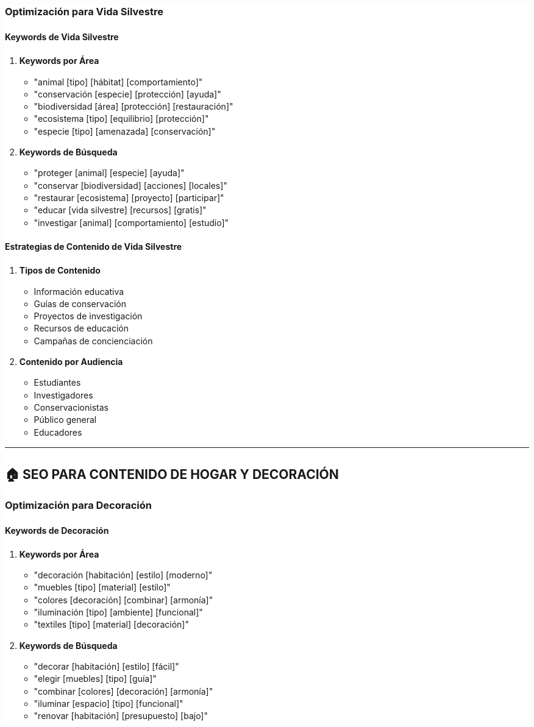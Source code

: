 
### **Optimización para Vida Silvestre**


#### **Keywords de Vida Silvestre**
1. **Keywords por Área**
   - "animal [tipo] [hábitat] [comportamiento]"
   - "conservación [especie] [protección] [ayuda]"
   - "biodiversidad [área] [protección] [restauración]"
   - "ecosistema [tipo] [equilibrio] [protección]"
   - "especie [tipo] [amenazada] [conservación]"

2. **Keywords de Búsqueda**
   - "proteger [animal] [especie] [ayuda]"
   - "conservar [biodiversidad] [acciones] [locales]"
   - "restaurar [ecosistema] [proyecto] [participar]"
   - "educar [vida silvestre] [recursos] [gratis]"
   - "investigar [animal] [comportamiento] [estudio]"


#### **Estrategias de Contenido de Vida Silvestre**
1. **Tipos de Contenido**
   - Información educativa
   - Guías de conservación
   - Proyectos de investigación
   - Recursos de educación
   - Campañas de concienciación

2. **Contenido por Audiencia**
   - Estudiantes
   - Investigadores
   - Conservacionistas
   - Público general
   - Educadores

---


## 🏠 **SEO PARA CONTENIDO DE HOGAR Y DECORACIÓN**


### **Optimización para Decoración**


#### **Keywords de Decoración**
1. **Keywords por Área**
   - "decoración [habitación] [estilo] [moderno]"
   - "muebles [tipo] [material] [estilo]"
   - "colores [decoración] [combinar] [armonía]"
   - "iluminación [tipo] [ambiente] [funcional]"
   - "textiles [tipo] [material] [decoración]"

2. **Keywords de Búsqueda**
   - "decorar [habitación] [estilo] [fácil]"
   - "elegir [muebles] [tipo] [guía]"
   - "combinar [colores] [decoración] [armonía]"
   - "iluminar [espacio] [tipo] [funcional]"
   - "renovar [habitación] [presupuesto] [bajo]"
